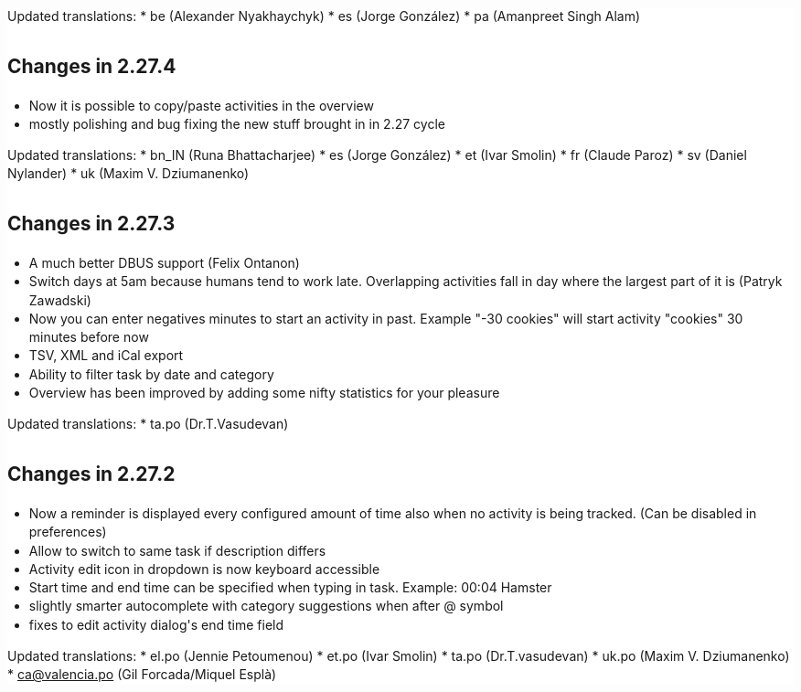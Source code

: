   Updated translations:
    * be (Alexander Nyakhaychyk)
    * es (Jorge González)
    * pa (Amanpreet Singh Alam)


## Changes in 2.27.4

  * Now it is possible to copy/paste activities in the overview
  * mostly polishing and bug fixing the new stuff brought in in 2.27 cycle

  Updated translations:
    * bn_IN (Runa Bhattacharjee)
    * es (Jorge González)
    * et (Ivar Smolin)
    * fr (Claude Paroz)
    * sv (Daniel Nylander)
    * uk (Maxim V. Dziumanenko)


## Changes in 2.27.3

  * A much better DBUS support (Felix Ontanon)
  * Switch days at 5am because humans tend to work late. Overlapping activities
    fall in day where the largest part of it is (Patryk Zawadski)
  * Now you can enter negatives minutes to start an activity in past.
    Example "-30 cookies" will start activity "cookies" 30 minutes before now
  * TSV, XML and iCal export
  * Ability to filter task by date and category
  * Overview has been improved by adding some nifty statistics for your pleasure

  Updated translations:
    * ta.po (Dr.T.Vasudevan)


## Changes in 2.27.2

  * Now a reminder is displayed every configured amount of time also when no
    activity is being tracked. (Can be disabled in preferences)
  * Allow to switch to same task if description differs
  * Activity edit icon in dropdown is now keyboard accessible
  * Start time and end time can be specified when typing in task.
       Example: 00:04 Hamster
  * slightly smarter autocomplete with category suggestions when after @ symbol
  * fixes to edit activity dialog's end time field

  Updated translations:
    * el.po (Jennie Petoumenou)
    * et.po (Ivar Smolin)
    * ta.po (Dr.T.vasudevan)
    * uk.po (Maxim V. Dziumanenko)
    * ca@valencia.po (Gil Forcada/Miquel Esplà)

